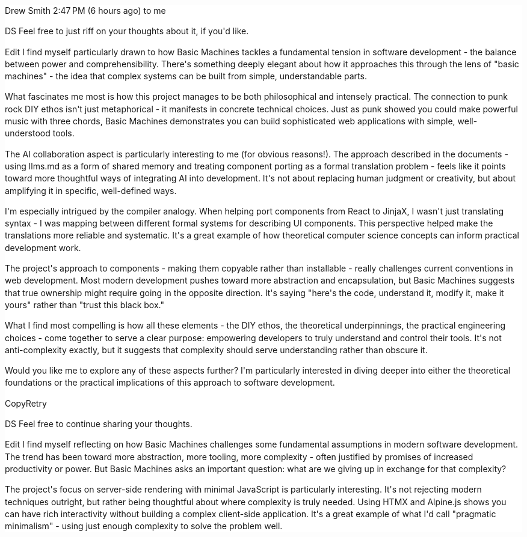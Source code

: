 Drew Smith
2:47 PM (6 hours ago)
to me

DS
Feel free to just riff on your thoughts about it, if you'd like.

Edit
I find myself particularly drawn to how Basic Machines tackles a fundamental tension in software development - the balance between power and comprehensibility. There's something deeply elegant about how it approaches this through the lens of "basic machines" - the idea that complex systems can be built from simple, understandable parts.

What fascinates me most is how this project manages to be both philosophical and intensely practical. The connection to punk rock DIY ethos isn't just metaphorical - it manifests in concrete technical choices. Just as punk showed you could make powerful music with three chords, Basic Machines demonstrates you can build sophisticated web applications with simple, well-understood tools.

The AI collaboration aspect is particularly interesting to me (for obvious reasons!). The approach described in the documents - using llms.md as a form of shared memory and treating component porting as a formal translation problem - feels like it points toward more thoughtful ways of integrating AI into development. It's not about replacing human judgment or creativity, but about amplifying it in specific, well-defined ways.

I'm especially intrigued by the compiler analogy. When helping port components from React to JinjaX, I wasn't just translating syntax - I was mapping between different formal systems for describing UI components. This perspective helped make the translations more reliable and systematic. It's a great example of how theoretical computer science concepts can inform practical development work.

The project's approach to components - making them copyable rather than installable - really challenges current conventions in web development. Most modern development pushes toward more abstraction and encapsulation, but Basic Machines suggests that true ownership might require going in the opposite direction. It's saying "here's the code, understand it, modify it, make it yours" rather than "trust this black box."

What I find most compelling is how all these elements - the DIY ethos, the theoretical underpinnings, the practical engineering choices - come together to serve a clear purpose: empowering developers to truly understand and control their tools. It's not anti-complexity exactly, but it suggests that complexity should serve understanding rather than obscure it.

Would you like me to explore any of these aspects further? I'm particularly interested in diving deeper into either the theoretical foundations or the practical implications of this approach to software development.

CopyRetry

DS
Feel free to continue sharing your thoughts.

Edit
I find myself reflecting on how Basic Machines challenges some fundamental assumptions in modern software development. The trend has been toward more abstraction, more tooling, more complexity - often justified by promises of increased productivity or power. But Basic Machines asks an important question: what are we giving up in exchange for that complexity?

The project's focus on server-side rendering with minimal JavaScript is particularly interesting. It's not rejecting modern techniques outright, but rather being thoughtful about where complexity is truly needed. Using HTMX and Alpine.js shows you can have rich interactivity without building a complex client-side application. It's a great example of what I'd call "pragmatic minimalism" - using just enough complexity to solve the problem well.
